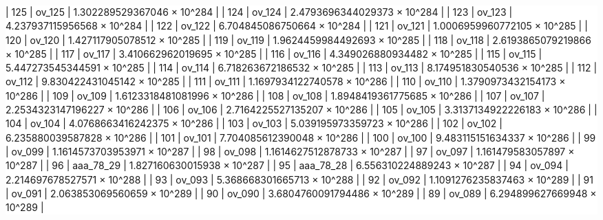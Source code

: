 | 125 | ov_125 | 1.302289529367046 × 10^284 |
| 124 | ov_124 | 2.4793696344029373 × 10^284 |
| 123 | ov_123 | 4.237937115956568 × 10^284 |
| 122 | ov_122 | 6.704845086750664 × 10^284 |
| 121 | ov_121 | 1.0006959960772105 × 10^285 |
| 120 | ov_120 | 1.427117905078512 × 10^285 |
| 119 | ov_119 | 1.9624459984492693 × 10^285 |
| 118 | ov_118 | 2.6193865079219866 × 10^285 |
| 117 | ov_117 | 3.410662962019695 × 10^285 |
| 116 | ov_116 | 4.349026880934482 × 10^285 |
| 115 | ov_115 | 5.447273545344591 × 10^285 |
| 114 | ov_114 | 6.718263672186532 × 10^285 |
| 113 | ov_113 | 8.174951830540536 × 10^285 |
| 112 | ov_112 | 9.830422431045142 × 10^285 |
| 111 | ov_111 | 1.1697934122740578 × 10^286 |
| 110 | ov_110 | 1.3790973432154173 × 10^286 |
| 109 | ov_109 | 1.6123318481081996 × 10^286 |
| 108 | ov_108 | 1.8948419361775685 × 10^286 |
| 107 | ov_107 | 2.2534323147196227 × 10^286 |
| 106 | ov_106 | 2.7164225527135207 × 10^286 |
| 105 | ov_105 | 3.3137134922226183 × 10^286 |
| 104 | ov_104 | 4.0768663416242375 × 10^286 |
| 103 | ov_103 | 5.039195973359723 × 10^286 |
| 102 | ov_102 | 6.235880039587828 × 10^286 |
| 101 | ov_101 | 7.704085612390048 × 10^286 |
| 100 | ov_100 | 9.483115151634337 × 10^286 |
| 99 | ov_099 | 1.1614573703953971 × 10^287 |
| 98 | ov_098 | 1.1614627512878733 × 10^287 |
| 97 | ov_097 | 1.161479583057897 × 10^287 |
| 96 | aaa_78_29 | 1.827160630015938 × 10^287 |
| 95 | aaa_78_28 | 6.556310224889243 × 10^287 |
| 94 | ov_094 | 2.214697678527571 × 10^288 |
| 93 | ov_093 | 5.368668301665713 × 10^288 |
| 92 | ov_092 | 1.1091276235837463 × 10^289 |
| 91 | ov_091 | 2.063853069560659 × 10^289 |
| 90 | ov_090 | 3.6804760091794486 × 10^289 |
| 89 | ov_089 | 6.294899627669948 × 10^289 |